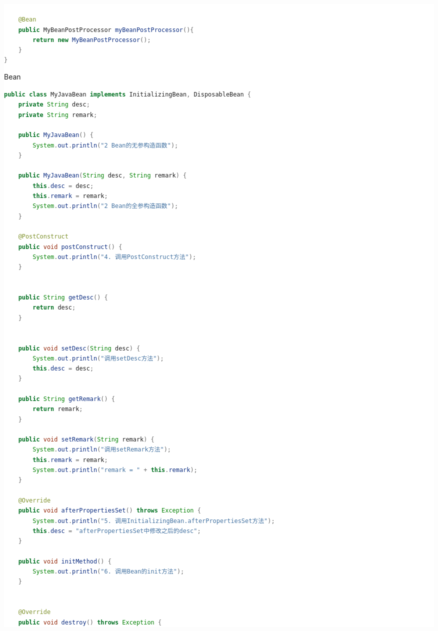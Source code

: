 ```java

    @Bean
    public MyBeanPostProcessor myBeanPostProcessor(){
        return new MyBeanPostProcessor();
    }
}
```

Bean

```java
public class MyJavaBean implements InitializingBean, DisposableBean {
    private String desc;
    private String remark;

    public MyJavaBean() {
        System.out.println("2 Bean的无参构造函数");
    }

    public MyJavaBean(String desc, String remark) {
        this.desc = desc;
        this.remark = remark;
        System.out.println("2 Bean的全参构造函数");
    }

    @PostConstruct
    public void postConstruct() {
        System.out.println("4. 调用PostConstruct方法");
    }


    public String getDesc() {
        return desc;
    }


    public void setDesc(String desc) {
        System.out.println("调用setDesc方法");
        this.desc = desc;
    }

    public String getRemark() {
        return remark;
    }

    public void setRemark(String remark) {
        System.out.println("调用setRemark方法");
        this.remark = remark;
        System.out.println("remark = " + this.remark);
    }

    @Override
    public void afterPropertiesSet() throws Exception {
        System.out.println("5. 调用InitializingBean.afterPropertiesSet方法");
        this.desc = "afterPropertiesSet中修改之后的desc";
    }

    public void initMethod() {
        System.out.println("6. 调用Bean的init方法");
    }


    @Override
    public void destroy() throws Exception {
```